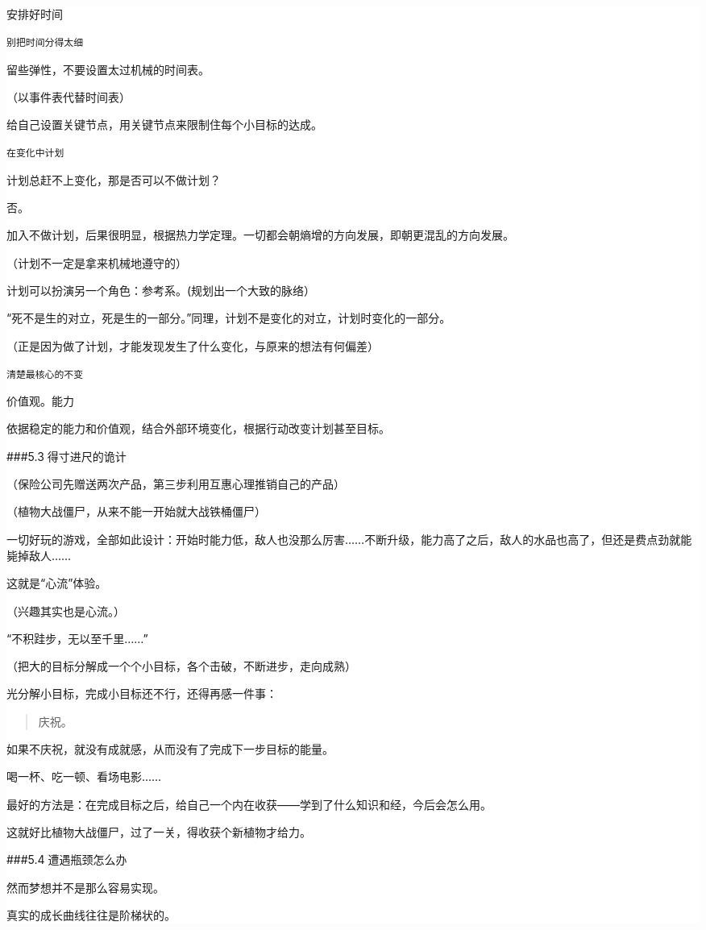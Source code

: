 安排好时间

	别把时间分得太细

留些弹性，不要设置太过机械的时间表。

（以事件表代替时间表）

给自己设置关键节点，用关键节点来限制住每个小目标的达成。

	在变化中计划

计划总赶不上变化，那是否可以不做计划？

否。

加入不做计划，后果很明显，根据热力学定理。一切都会朝熵增的方向发展，即朝更混乱的方向发展。

（计划不一定是拿来机械地遵守的）

计划可以扮演另一个角色：参考系。(规划出一个大致的脉络）

“死不是生的对立，死是生的一部分。”同理，计划不是变化的对立，计划时变化的一部分。

（正是因为做了计划，才能发现发生了什么变化，与原来的想法有何偏差）

	清楚最核心的不变

价值观。能力

依据稳定的能力和价值观，结合外部环境变化，根据行动改变计划甚至目标。

###5.3 得寸进尺的诡计

（保险公司先赠送两次产品，第三步利用互惠心理推销自己的产品）

（植物大战僵尸，从来不能一开始就大战铁桶僵尸）

一切好玩的游戏，全部如此设计：开始时能力低，敌人也没那么厉害……不断升级，能力高了之后，敌人的水品也高了，但还是费点劲就能毙掉敌人……

这就是“心流”体验。

（兴趣其实也是心流。）

“不积跬步，无以至千里……”

（把大的目标分解成一个个小目标，各个击破，不断进步，走向成熟）

光分解小目标，完成小目标还不行，还得再感一件事：

>庆祝。

如果不庆祝，就没有成就感，从而没有了完成下一步目标的能量。

喝一杯、吃一顿、看场电影……

最好的方法是：在完成目标之后，给自己一个内在收获——学到了什么知识和经，今后会怎么用。

这就好比植物大战僵尸，过了一关，得收获个新植物才给力。

###5.4 遭遇瓶颈怎么办

然而梦想并不是那么容易实现。

真实的成长曲线往往是阶梯状的。
